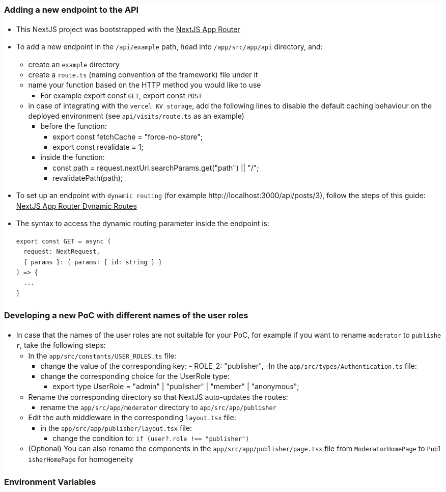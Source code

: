 ### Adding a new endpoint to the API

- This NextJS project was bootstrapped with the [NextJS App Router](https://nextjs.org/docs/app/building-your-application/routing)
- To add a new endpoint in the `/api/example` path, head into `/app/src/app/api` directory, and:

  - create an `example` directory
  - create a `route.ts` (naming convention of the framework) file under it
  - name your function based on the HTTP method you would like to use
    - For example export const `GET`, export const `POST`
  - in case of integrating with the `vercel KV storage`, add the following lines to disable the default caching behaviour on the deployed environment (see `api/visits/route.ts` as an example)
    - before the function:
      - export const fetchCache = "force-no-store";
      - export const revalidate = 1;
    - inside the function:
      - const path = request.nextUrl.searchParams.get("path") || "/";
      - revalidatePath(path);

- To set up an endpoint with `dynamic routing` (for example http://localhost:3000/api/posts/3), follow the steps of this guide: [NextJS App Router Dynamic Routes](https://nextjs.org/docs/app/building-your-application/routing/dynamic-routes)
- The syntax to access the dynamic routing parameter inside the endpoint is:
  ```
  export const GET = async (
    request: NextRequest,
    { params }: { params: { id: string } }
  ) => {
    ...
  }
  ```

### Developing a new PoC with different names of the user roles

- In case that the names of the user roles are not suitable for your PoC, for example if you want to rename `moderator` to `publisher`, take the following steps:
  - In the `app/src/constants/USER_ROLES.ts` file:
    - change the value of the corresponding key: - ROLE_2: "publisher",
      -In the `app/src/types/Authentication.ts` file:
    - change the corresponding choice for the UserRole type:
      - export type UserRole = "admin" | "publisher" | "member" | "anonymous";
  - Rename the corresponding directory so that NextJS auto-updates the routes:
    - rename the `app/src/app/moderator` directory to `app/src/app/publisher`
  - Edit the auth middleware in the corresponding `layout.tsx` file:
    - in the `app/src/app/publisher/layout.tsx` file:
      - change the condition to: `if (user?.role !== "publisher")`
  - (Optional) You can also rename the components in the `app/src/app/publisher/page.tsx` file from `ModeratorHomePage` to `PublisherHomePage` for homogeneity

### Environment Variables
